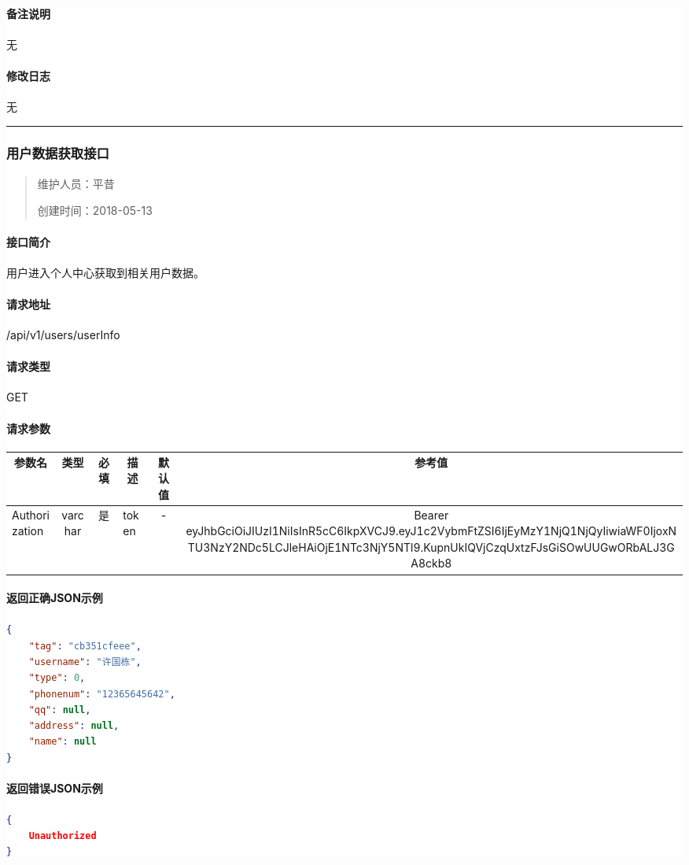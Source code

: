 #### 备注说明

无
#### 修改日志

无


---


### 用户数据获取接口

> 维护人员：平昔
> 
> 创建时间：2018-05-13

#### 接口简介

用户进入个人中心获取到相关用户数据。

#### 请求地址

/api/v1/users/userInfo

#### 请求类型

GET
#### 请求参数

|参数名	|类型	|必填	|描述	|默认值	|参考值|
| ------------- |:-------------:|:-------------:| ------------- |:-------------:|:-------------:|
| Authorization | varchar | 是 | token | - | Bearer eyJhbGciOiJIUzI1NiIsInR5cC6IkpXVCJ9.eyJ1c2VybmFtZSI6IjEyMzY1NjQ1NjQyIiwiaWF0IjoxNTU3NzY2NDc5LCJleHAiOjE1NTc3NjY5NTl9.KupnUkIQVjCzqUxtzFJsGiSOwUUGwORbALJ3GA8ckb8 | 

#### 返回正确JSON示例

```json
{
    "tag": "cb351cfeee",
    "username": "许国栋",
    "type": 0,
    "phonenum": "12365645642",
    "qq": null,
    "address": null,
    "name": null
}
```
#### 返回错误JSON示例

```json
{ 
	Unauthorized 
}
```
